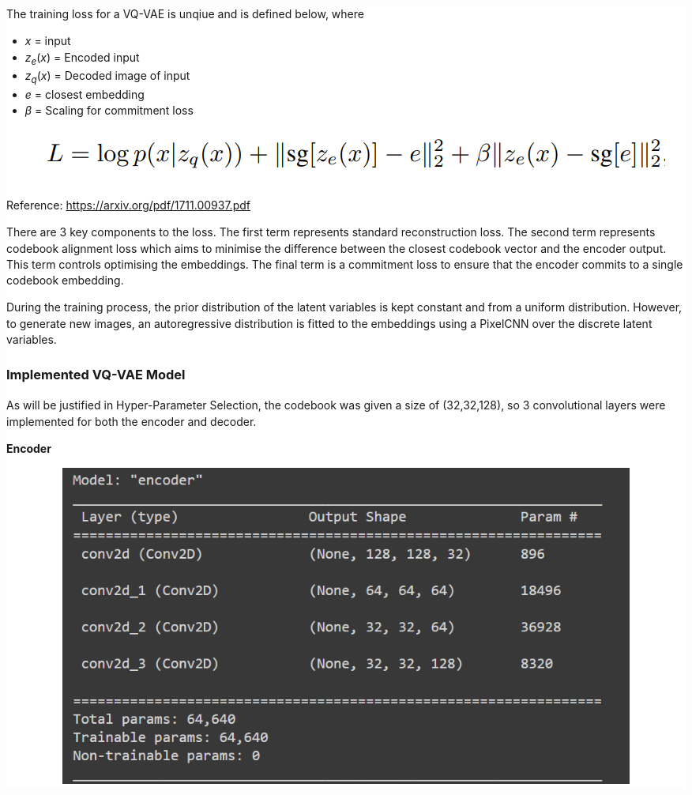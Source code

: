 The training loss for a VQ-VAE is unqiue and is defined below, where
- $x$ = input
- $z_e(x)$ = Encoded input
- $z_q(x)$ = Decoded image of input
- $e$ = closest embedding
- $\beta$ = Scaling for commitment loss
<p align = "center"><img src = "./images/vqvae_loss_function.PNG"></p>

Reference: https://arxiv.org/pdf/1711.00937.pdf

There are 3 key components to the loss. The first term represents standard reconstruction loss. The second term represents codebook alignment loss
which aims to minimise the difference between the closest codebook vector and the encoder output. This term controls optimising the embeddings.
The final term is a commitment loss to ensure that the encoder commits to a single codebook embedding.

During the training process, the prior distribution of the latent variables is kept constant and from a uniform distribution.
However, to generate new images, an autoregressive distribution is fitted to the embeddings using a PixelCNN over the discrete
latent variables.


### Implemented VQ-VAE Model

As will be justified in Hyper-Parameter Selection, the codebook was given
a size of (32,32,128), so 3 convolutional layers were implemented for both the encoder and decoder.

**Encoder**

<p align = "center"><img src = "./images/encoder_model.PNG", height = 400></p>
